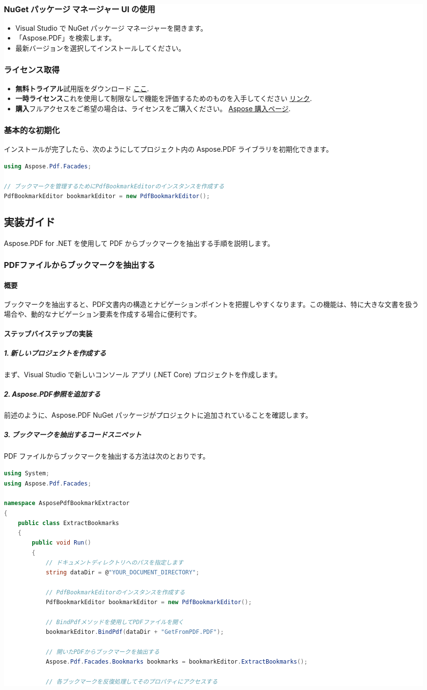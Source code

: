 ### NuGet パッケージ マネージャー UI の使用
- Visual Studio で NuGet パッケージ マネージャーを開きます。
- 「Aspose.PDF」を検索します。
- 最新バージョンを選択してインストールしてください。

### ライセンス取得
- **無料トライアル**試用版をダウンロード [ここ](https://releases。aspose.com/pdf/net/).
- **一時ライセンス**これを使用して制限なしで機能を評価するためのものを入手してください [リンク](https://purchase。aspose.com/temporary-license/).
- **購入**フルアクセスをご希望の場合は、ライセンスをご購入ください。 [Aspose 購入ページ](https://purchase。aspose.com/buy).

### 基本的な初期化
インストールが完了したら、次のようにしてプロジェクト内の Aspose.PDF ライブラリを初期化できます。

```csharp
using Aspose.Pdf.Facades;

// ブックマークを管理するためにPdfBookmarkEditorのインスタンスを作成する
PdfBookmarkEditor bookmarkEditor = new PdfBookmarkEditor();
```

## 実装ガイド
Aspose.PDF for .NET を使用して PDF からブックマークを抽出する手順を説明します。

### PDFファイルからブックマークを抽出する

#### 概要
ブックマークを抽出すると、PDF文書内の構造とナビゲーションポイントを把握しやすくなります。この機能は、特に大きな文書を扱う場合や、動的なナビゲーション要素を作成する場合に便利です。

#### ステップバイステップの実装

##### 1. 新しいプロジェクトを作成する
まず、Visual Studio で新しいコンソール アプリ (.NET Core) プロジェクトを作成します。

##### 2. Aspose.PDF参照を追加する
前述のように、Aspose.PDF NuGet パッケージがプロジェクトに追加されていることを確認します。

##### 3. ブックマークを抽出するコードスニペット
PDF ファイルからブックマークを抽出する方法は次のとおりです。

```csharp
using System;
using Aspose.Pdf.Facades;

namespace AsposePdfBookmarkExtractor
{
    public class ExtractBookmarks
    {
        public void Run()
        {
            // ドキュメントディレクトリへのパスを指定します
            string dataDir = @"YOUR_DOCUMENT_DIRECTORY";
            
            // PdfBookmarkEditorのインスタンスを作成する
            PdfBookmarkEditor bookmarkEditor = new PdfBookmarkEditor();
            
            // BindPdfメソッドを使用してPDFファイルを開く
            bookmarkEditor.BindPdf(dataDir + "GetFromPDF.PDF");
            
            // 開いたPDFからブックマークを抽出する
            Aspose.Pdf.Facades.Bookmarks bookmarks = bookmarkEditor.ExtractBookmarks();
            
            // 各ブックマークを反復処理してそのプロパティにアクセスする
```